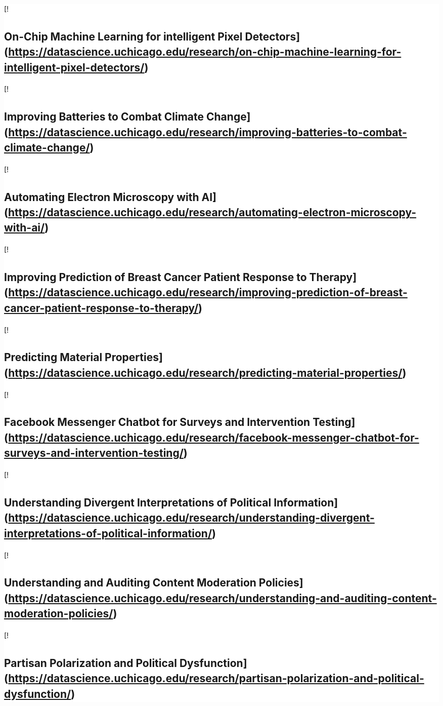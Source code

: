 [! 

## On-Chip Machine Learning for intelligent Pixel Detectors](https://datascience.uchicago.edu/research/on-chip-machine-learning-for-intelligent-pixel-detectors/)

[! 

## Improving Batteries to Combat Climate Change](https://datascience.uchicago.edu/research/improving-batteries-to-combat-climate-change/)

[! 

## Automating Electron Microscopy with AI](https://datascience.uchicago.edu/research/automating-electron-microscopy-with-ai/)

[! 

## Improving Prediction of Breast Cancer Patient Response to Therapy](https://datascience.uchicago.edu/research/improving-prediction-of-breast-cancer-patient-response-to-therapy/)

[! 

## Predicting Material Properties](https://datascience.uchicago.edu/research/predicting-material-properties/)

[! 

## Facebook Messenger Chatbot for Surveys and Intervention Testing](https://datascience.uchicago.edu/research/facebook-messenger-chatbot-for-surveys-and-intervention-testing/)

[! 

## Understanding Divergent Interpretations of Political Information](https://datascience.uchicago.edu/research/understanding-divergent-interpretations-of-political-information/)

[! 

## Understanding and Auditing Content Moderation Policies](https://datascience.uchicago.edu/research/understanding-and-auditing-content-moderation-policies/)

[! 

## Partisan Polarization and Political Dysfunction](https://datascience.uchicago.edu/research/partisan-polarization-and-political-dysfunction/)
